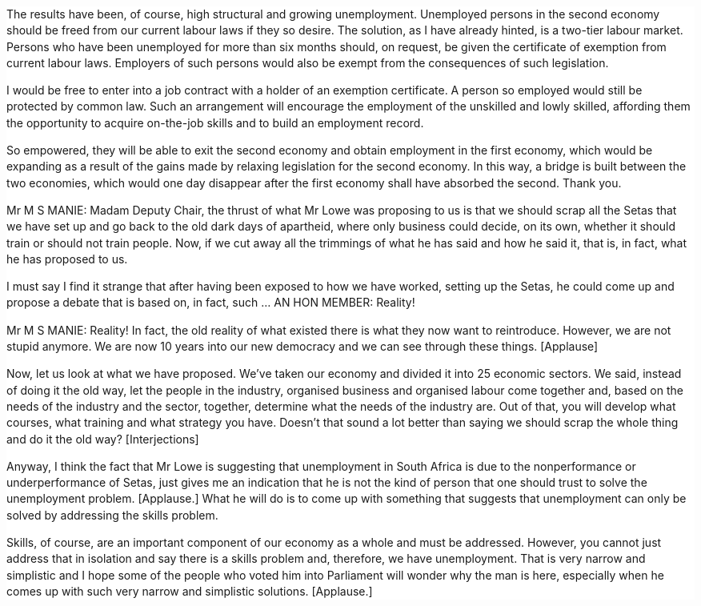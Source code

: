 The results have been, of course, high structural and growing unemployment.
Unemployed persons in the second economy should be freed from our current
labour laws if they so desire. The solution, as I have already hinted, is a
two-tier labour market. Persons who have been unemployed for more than six
months should, on request, be given the certificate of exemption from
current labour laws. Employers of such persons would also be exempt from
the consequences of such legislation.

I would be free to enter into a job contract with a holder of an exemption
certificate. A person so employed would still be protected by common law.
Such an arrangement will encourage the employment of the unskilled and
lowly skilled, affording them the opportunity to acquire on-the-job skills
and to build an employment record.

So empowered, they will be able to exit the second economy and obtain
employment in the first economy, which would be expanding as a result of
the gains made by relaxing legislation for the second economy. In this way,
a bridge is built between the two economies, which would one day disappear
after the first economy shall have absorbed the second. Thank you.

Mr M S MANIE: Madam Deputy Chair, the thrust of what Mr Lowe was proposing
to us is that we should scrap all the Setas that we have set up and go back
to the old dark days of apartheid, where only business could decide, on its
own, whether it should train or should not train people. Now, if we cut
away all the trimmings of what he has said and how he said it, that is, in
fact, what he has proposed to us.

I must say I find it strange that after having been exposed to how we have
worked, setting up the Setas, he could come up and propose a debate that is
based on, in fact, such …
AN HON MEMBER: Reality!

Mr M S MANIE: Reality! In fact, the old reality of what existed there is
what they now want to reintroduce. However, we are not stupid anymore. We
are now 10 years into our new democracy and we can see through these
things. [Applause]

Now, let us look at what we have proposed. We’ve taken our economy and
divided it into 25 economic sectors. We said, instead of doing it the old
way, let the people in the industry, organised business and organised
labour come together and, based on the needs of the industry and the
sector, together, determine what the needs of the industry are. Out of
that, you will develop what courses, what training and what strategy you
have. Doesn’t that sound a lot better than saying we should scrap the whole
thing and do it the old way?
[Interjections]

Anyway, I think the fact that Mr Lowe is suggesting that unemployment in
South Africa is due to the nonperformance or underperformance of Setas,
just gives me an indication that he is not the kind of person that one
should trust to solve the unemployment problem. [Applause.] What he will do
is to come up with something that suggests that unemployment can only be
solved by addressing the skills problem.

Skills, of course, are an important component of our economy as a whole and
must be addressed. However, you cannot just address that in isolation and
say there is a skills problem and, therefore, we have unemployment. That is
very narrow and simplistic and I hope some of the people who voted him into
Parliament will wonder why the man is here, especially when he comes up
with such very narrow and simplistic solutions. [Applause.]
